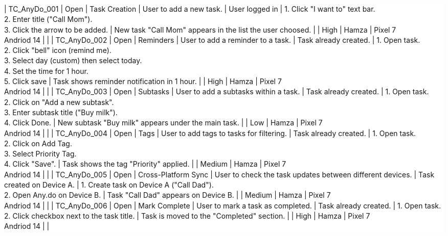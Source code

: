 | TC_AnyDo_001                  | Open   | Task Creation                                                    | User to add a new task.                                                                                                                                                                            | User logged in                                                          | 1\. Click "I want to" text bar.<br>2\. Enter title ("Call Mom").<br>3\. Click the arrow to be added.                                                                                                                   | New task "Call Mom" appears in the list the user choosed.                                                  |           | High        | Hamza                                                   | Pixel 7<br>Andriod 14 |                                                                                                       |
| TC_AnyDo_002                  | Open   | Reminders                                                        | User to add a reminder to a task.                                                                                                                                                                  | Task already created.                                                   | 1\. Open task.<br>2\. Click "bell" icon (remind me).<br>3\. Select day (custom) then select today.<br>4\. Set the time for 1 hour.<br>5\. Click save                                                                   | Task shows reminder notification in 1 hour.                                                                |           | High        | Hamza                                                   | Pixel 7<br>Andriod 14 |                                                                                                       |
| TC_AnyDo_003                  | Open   | Subtasks                                                         | User to add a subtasks within a task.                                                                                                                                                              | Task already created.                                                   | 1\. Open task.<br>2\. Click on "Add a new subtask".<br>3\. Enter subtask title ("Buy milk").<br>4\. Click Done.                                                                                                        | New subtask "Buy milk" appears under the main task.                                                        |           | Low         | Hamza                                                   | Pixel 7<br>Andriod 14 |                                                                                                       |
| TC_AnyDo_004                  | Open   | Tags                                                             | User to add tags to tasks for filtering.                                                                                                                                                           | Task already created.                                                   | 1\. Open task.<br>2\. Click on Add Tag.<br>3\. Select Priority Tag.<br>4\. Click "Save".                                                                                                                               | Task shows the tag "Priority" applied.                                                                     |           | Medium      | Hamza                                                   | Pixel 7<br>Andriod 14 |                                                                                                       |
| TC_AnyDo_005                  | Open   | Cross-Platform Sync                                              | User to check the task updates between different devices.                                                                                                                                          | Task created on Device A.                                               | 1\. Create task on Device A ("Call Dad").<br>2\. Open Any.do on Device B.                                                                                                                                              | Task "Call Dad" appears on Device B.                                                                       |           | Medium      | Hamza                                                   | Pixel 7<br>Andriod 14 |                                                                                                       |
| TC_AnyDo_006                  | Open   | Mark Complete                                                    | User to mark a task as completed.                                                                                                                                                                  | Task already created.                                                   | 1\. Open task.<br>2\. Click checkbox next to the task title.                                                                                                                                                           | Task is moved to the "Completed" section.                                                                  |           | High        | Hamza                                                   | Pixel 7<br>Andriod 14 |                                                                                                       |